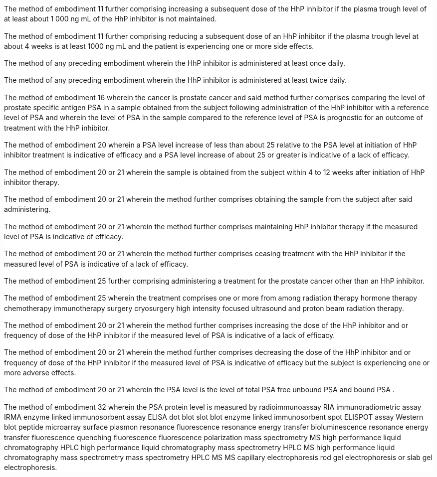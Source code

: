 The method of embodiment 11 further comprising increasing a subsequent dose of the HhP inhibitor if the plasma trough level of at least about 1 000 ng mL of the HhP inhibitor is not maintained.

The method of embodiment 11 further comprising reducing a subsequent dose of an HhP inhibitor if the plasma trough level at about 4 weeks is at least 1000 ng mL and the patient is experiencing one or more side effects.

The method of any preceding embodiment wherein the HhP inhibitor is administered at least once daily.

The method of any preceding embodiment wherein the HhP inhibitor is administered at least twice daily.

The method of embodiment 16 wherein the cancer is prostate cancer and said method further comprises comparing the level of prostate specific antigen PSA in a sample obtained from the subject following administration of the HhP inhibitor with a reference level of PSA and wherein the level of PSA in the sample compared to the reference level of PSA is prognostic for an outcome of treatment with the HhP inhibitor.

The method of embodiment 20 wherein a PSA level increase of less than about 25 relative to the PSA level at initiation of HhP inhibitor treatment is indicative of efficacy and a PSA level increase of about 25 or greater is indicative of a lack of efficacy.

The method of embodiment 20 or 21 wherein the sample is obtained from the subject within 4 to 12 weeks after initiation of HhP inhibitor therapy.

The method of embodiment 20 or 21 wherein the method further comprises obtaining the sample from the subject after said administering.

The method of embodiment 20 or 21 wherein the method further comprises maintaining HhP inhibitor therapy if the measured level of PSA is indicative of efficacy.

The method of embodiment 20 or 21 wherein the method further comprises ceasing treatment with the HhP inhibitor if the measured level of PSA is indicative of a lack of efficacy.

The method of embodiment 25 further comprising administering a treatment for the prostate cancer other than an HhP inhibitor.

The method of embodiment 25 wherein the treatment comprises one or more from among radiation therapy hormone therapy chemotherapy immunotherapy surgery cryosurgery high intensity focused ultrasound and proton beam radiation therapy.

The method of embodiment 20 or 21 wherein the method further comprises increasing the dose of the HhP inhibitor and or frequency of dose of the HhP inhibitor if the measured level of PSA is indicative of a lack of efficacy.

The method of embodiment 20 or 21 wherein the method further comprises decreasing the dose of the HhP inhibitor and or frequency of dose of the HhP inhibitor if the measured level of PSA is indicative of efficacy but the subject is experiencing one or more adverse effects.

The method of embodiment 20 or 21 wherein the PSA level is the level of total PSA free unbound PSA and bound PSA .

The method of embodiment 32 wherein the PSA protein level is measured by radioimmunoassay RIA immunoradiometric assay IRMA enzyme linked immunosorbent assay ELISA dot blot slot blot enzyme linked immunosorbent spot ELISPOT assay Western blot peptide microarray surface plasmon resonance fluorescence resonance energy transfer bioluminescence resonance energy transfer fluorescence quenching fluorescence fluorescence polarization mass spectrometry MS high performance liquid chromatography HPLC high performance liquid chromatography mass spectrometry HPLC MS high performance liquid chromatography mass spectrometry mass spectrometry HPLC MS MS capillary electrophoresis rod gel electrophoresis or slab gel electrophoresis.
